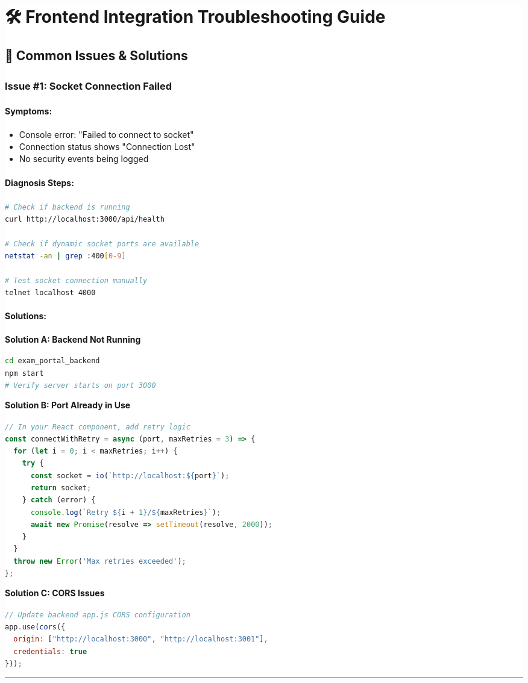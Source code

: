 # 🛠️ Frontend Integration Troubleshooting Guide

## 🚨 **Common Issues & Solutions**

### **Issue #1: Socket Connection Failed**

#### **Symptoms:**
- Console error: "Failed to connect to socket"
- Connection status shows "Connection Lost"
- No security events being logged

#### **Diagnosis Steps:**
```bash
# Check if backend is running
curl http://localhost:3000/api/health

# Check if dynamic socket ports are available
netstat -an | grep :400[0-9]

# Test socket connection manually
telnet localhost 4000
```

#### **Solutions:**

**Solution A: Backend Not Running**
```bash
cd exam_portal_backend
npm start
# Verify server starts on port 3000
```

**Solution B: Port Already in Use**
```javascript
// In your React component, add retry logic
const connectWithRetry = async (port, maxRetries = 3) => {
  for (let i = 0; i < maxRetries; i++) {
    try {
      const socket = io(`http://localhost:${port}`);
      return socket;
    } catch (error) {
      console.log(`Retry ${i + 1}/${maxRetries}`);
      await new Promise(resolve => setTimeout(resolve, 2000));
    }
  }
  throw new Error('Max retries exceeded');
};
```

**Solution C: CORS Issues**
```javascript
// Update backend app.js CORS configuration
app.use(cors({
  origin: ["http://localhost:3000", "http://localhost:3001"],
  credentials: true
}));
```

---